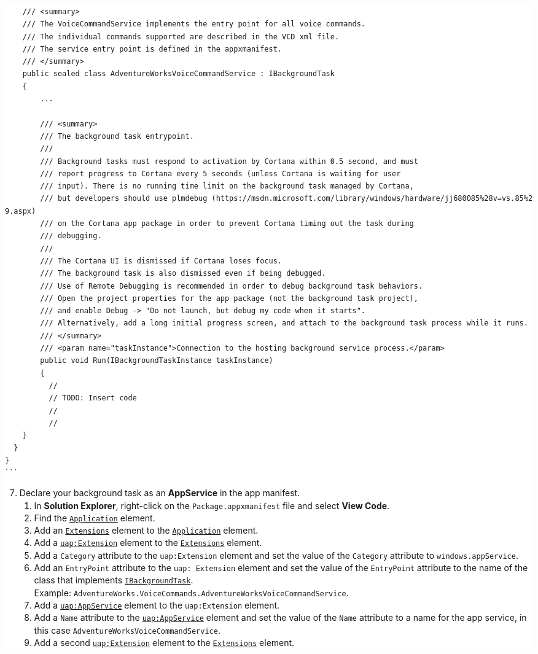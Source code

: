         /// <summary>
        /// The VoiceCommandService implements the entry point for all voice commands.
        /// The individual commands supported are described in the VCD xml file. 
        /// The service entry point is defined in the appxmanifest.
        /// </summary>
        public sealed class AdventureWorksVoiceCommandService : IBackgroundTask
        {
            ...

            /// <summary>
            /// The background task entrypoint. 
            /// 
            /// Background tasks must respond to activation by Cortana within 0.5 second, and must 
            /// report progress to Cortana every 5 seconds (unless Cortana is waiting for user
            /// input). There is no running time limit on the background task managed by Cortana,
            /// but developers should use plmdebug (https://msdn.microsoft.com/library/windows/hardware/jj680085%28v=vs.85%29.aspx)
            /// on the Cortana app package in order to prevent Cortana timing out the task during
            /// debugging.
            /// 
            /// The Cortana UI is dismissed if Cortana loses focus. 
            /// The background task is also dismissed even if being debugged. 
            /// Use of Remote Debugging is recommended in order to debug background task behaviors. 
            /// Open the project properties for the app package (not the background task project), 
            /// and enable Debug -> "Do not launch, but debug my code when it starts". 
            /// Alternatively, add a long initial progress screen, and attach to the background task process while it runs.
            /// </summary>
            /// <param name="taskInstance">Connection to the hosting background service process.</param>
            public void Run(IBackgroundTaskInstance taskInstance)
            {
              //
              // TODO: Insert code 
              //
              //
        }
      }
    }
    ```  
    
7.  Declare your background task as an **AppService** in the app manifest.  
    1.  In **Solution Explorer**, right-click on the `Package.appxmanifest` file and select **View Code**.  
    2.  Find the [`Application`](/uwp/schemas/appxpackage/uapmanifestschema/element-application) element.  
    3.  Add an [`Extensions`](/uwp/schemas/appxpackage/uapmanifestschema/element-1-extensions) element to the [`Application`](/uwp/schemas/appxpackage/uapmanifestschema/element-application) element.  
    4.  Add a [`uap:Extension`](/uwp/schemas/appxpackage/uapmanifestschema/element-1-extension) element to the [`Extensions`](/uwp/schemas/appxpackage/uapmanifestschema/element-1-extensions) element.  
    5.  Add a `Category` attribute to the `uap:Extension` element and set the value of the `Category` attribute to `windows.appService`.  
    6.  Add an `EntryPoint` attribute to the `uap: Extension` element and set the value of the `EntryPoint` attribute to the name of the class that implements [`IBackgroundTask`](/uwp/api/Windows.ApplicationModel.Background.IBackgroundTask).  
        Example: `AdventureWorks.VoiceCommands.AdventureWorksVoiceCommandService`.  
    7.  Add a [`uap:AppService`](/uwp/schemas/appxpackage/uapmanifestschema/element-uap-appservice) element to the `uap:Extension` element.  
    8.  Add a `Name` attribute to the [`uap:AppService`](/uwp/schemas/appxpackage/uapmanifestschema/element-uap-appservice) element and set the value of the `Name` attribute to a name for the app service, in this case `AdventureWorksVoiceCommandService`.  
    9.  Add a second [`uap:Extension`](/uwp/schemas/appxpackage/uapmanifestschema/element-1-extension) element to the [`Extensions`](/uwp/schemas/appxpackage/uapmanifestschema/element-1-extensions) element.  